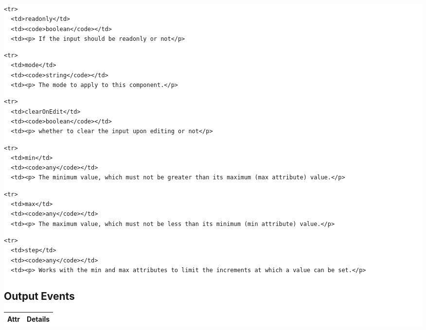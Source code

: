     <tr>
      <td>readonly</td>
      <td><code>boolean</code></td>
      <td><p> If the input should be readonly or not</p>
</td>
    </tr>
    
    <tr>
      <td>mode</td>
      <td><code>string</code></td>
      <td><p> The mode to apply to this component.</p>
</td>
    </tr>
    
    <tr>
      <td>clearOnEdit</td>
      <td><code>boolean</code></td>
      <td><p> whether to clear the input upon editing or not</p>
</td>
    </tr>
    
    <tr>
      <td>min</td>
      <td><code>any</code></td>
      <td><p> The minimum value, which must not be greater than its maximum (max attribute) value.</p>
</td>
    </tr>
    
    <tr>
      <td>max</td>
      <td><code>any</code></td>
      <td><p> The maximum value, which must not be less than its minimum (min attribute) value.</p>
</td>
    </tr>
    
    <tr>
      <td>step</td>
      <td><code>any</code></td>
      <td><p> Works with the min and max attributes to limit the increments at which a value can be set.</p>
</td>
    </tr>
    
  </tbody>
</table>

<h2><a class="anchor" name="output-events" href="#output-events"></a>Output Events</h2>
<table class="table param-table" style="margin:0;">
  <thead>
    <tr>
      <th>Attr</th>
      <th>Details</th>
    </tr>
  </thead>
  <tbody>
    